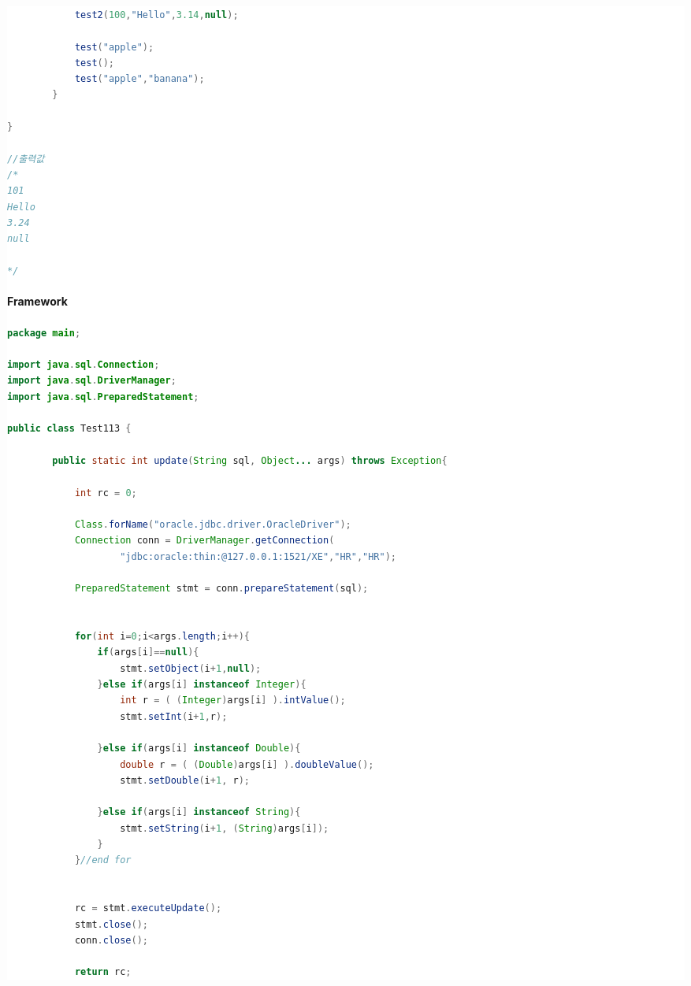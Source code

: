 ~~~java
			test2(100,"Hello",3.14,null);
			
			test("apple");
			test();
			test("apple","banana");
		}
	
}

//출력값
/*
101
Hello
3.24
null

*/
~~~



#### Framework

~~~java
package main;

import java.sql.Connection;
import java.sql.DriverManager;
import java.sql.PreparedStatement;

public class Test113 {

		public static int update(String sql, Object... args) throws Exception{
			
			int rc = 0;
			
			Class.forName("oracle.jdbc.driver.OracleDriver");
			Connection conn = DriverManager.getConnection(
					"jdbc:oracle:thin:@127.0.0.1:1521/XE","HR","HR");
			
			PreparedStatement stmt = conn.prepareStatement(sql);
			
			
			for(int i=0;i<args.length;i++){
				if(args[i]==null){
					stmt.setObject(i+1,null);
				}else if(args[i] instanceof Integer){
					int r = ( (Integer)args[i] ).intValue();
					stmt.setInt(i+1,r);
							
				}else if(args[i] instanceof Double){
					double r = ( (Double)args[i] ).doubleValue();
					stmt.setDouble(i+1, r);
					
				}else if(args[i] instanceof String){
					stmt.setString(i+1, (String)args[i]);
				}
			}//end for
			
			
			rc = stmt.executeUpdate();
			stmt.close();
			conn.close();
			
			return rc;
~~~